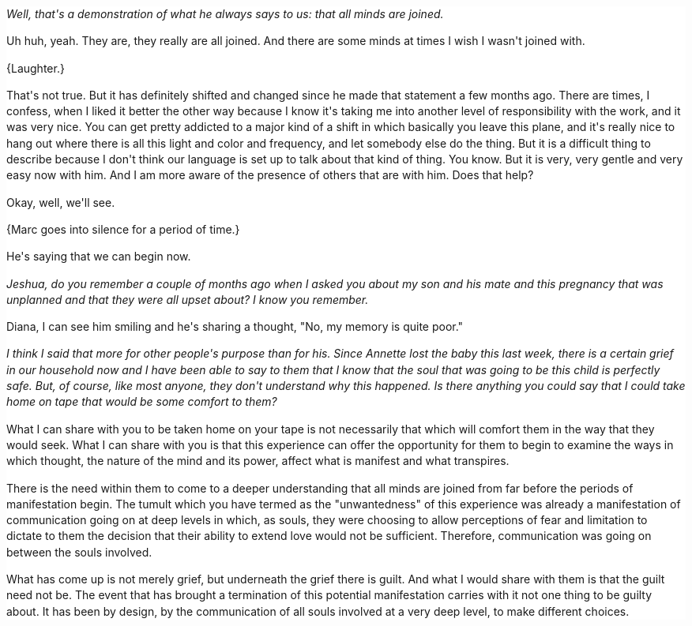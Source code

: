 *Well, that's a demonstration of what he always says to us: that all minds are
joined.*

Uh huh, yeah. They are, they really are all joined. And there are some minds at
times I wish I wasn't joined with.

{Laughter.}

That's not true. But it has definitely shifted and changed since he made that
statement a few months ago. There are times, I confess, when I liked it better
the other way because I know it's taking me into another level of
responsibility with the work, and it was very nice. You can get pretty addicted
to a major kind of a shift in which basically you leave this plane, and it's
really nice to hang out where there is all this light and color and frequency,
and let somebody else do the thing. But it is a difficult thing to describe
because I don't think our language is set up to talk about that kind of thing.
You know. But it is very, very gentle and very easy now with him. And I am more
aware of the presence of others that are with him. Does that help?

Okay, well, we'll see.

{Marc goes into silence for a period of time.}

He's saying that we can begin now.

*Jeshua, do you remember a couple of months ago when I asked you about my son
and his mate and this pregnancy that was unplanned and that they were all upset
about? I know you remember.*

Diana, I can see him smiling and he's sharing a thought, "No, my memory is
quite poor."

*I think I said that more for other people's purpose than for his. Since Annette
lost the baby this last week, there is a certain grief in our household now and
I have been able to say to them that I know that the soul that was going to be
this child is perfectly safe. But, of course, like most anyone, they don't
understand why this happened. Is there anything you could say that I could take
home on tape that would be some comfort to them?*

What I can share with you to be taken home on your tape is not necessarily that
which will comfort them in the way that they would seek. What I can share with
you is that this experience can offer the opportunity for them to begin to
examine the ways in which thought, the nature of the mind and its power, affect
what is manifest and what transpires.

There is the need within them to come to a deeper understanding that all minds
are joined from far before the periods of manifestation begin. The tumult which
you have termed as the "unwantedness" of this experience was already a
manifestation of communication going on at deep levels in which, as souls, they
were choosing to allow perceptions of fear and limitation to dictate to them
the decision that their ability to extend love would not be sufficient.
Therefore, communication was going on between the souls involved.

What has come up is not merely grief, but underneath the grief there is guilt.
And what I would share with them is that the guilt need not be. The event that
has brought a termination of this potential manifestation carries with it not
one thing to be guilty about. It has been by design, by the communication of
all souls involved at a very deep level, to make different choices.
